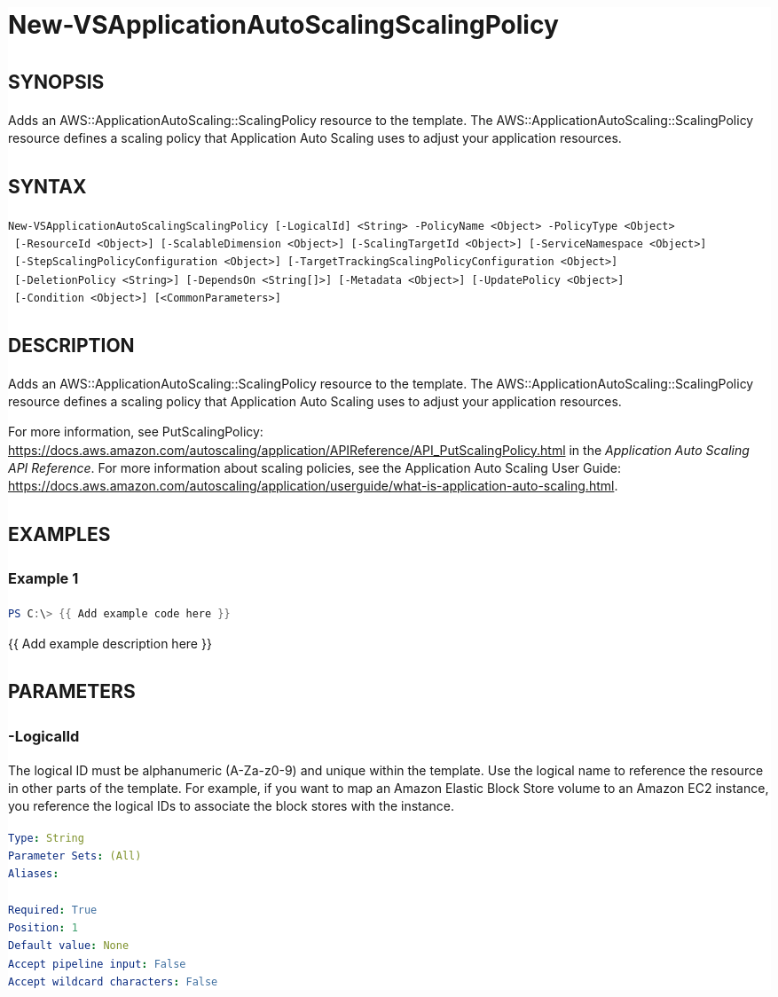 # New-VSApplicationAutoScalingScalingPolicy

## SYNOPSIS
Adds an AWS::ApplicationAutoScaling::ScalingPolicy resource to the template.
The AWS::ApplicationAutoScaling::ScalingPolicy resource defines a scaling policy that Application Auto Scaling uses to adjust your application resources.

## SYNTAX

```
New-VSApplicationAutoScalingScalingPolicy [-LogicalId] <String> -PolicyName <Object> -PolicyType <Object>
 [-ResourceId <Object>] [-ScalableDimension <Object>] [-ScalingTargetId <Object>] [-ServiceNamespace <Object>]
 [-StepScalingPolicyConfiguration <Object>] [-TargetTrackingScalingPolicyConfiguration <Object>]
 [-DeletionPolicy <String>] [-DependsOn <String[]>] [-Metadata <Object>] [-UpdatePolicy <Object>]
 [-Condition <Object>] [<CommonParameters>]
```

## DESCRIPTION
Adds an AWS::ApplicationAutoScaling::ScalingPolicy resource to the template.
The AWS::ApplicationAutoScaling::ScalingPolicy resource defines a scaling policy that Application Auto Scaling uses to adjust your application resources.

For more information, see PutScalingPolicy: https://docs.aws.amazon.com/autoscaling/application/APIReference/API_PutScalingPolicy.html in the *Application Auto Scaling API Reference*.
For more information about scaling policies, see the Application Auto Scaling User Guide: https://docs.aws.amazon.com/autoscaling/application/userguide/what-is-application-auto-scaling.html.

## EXAMPLES

### Example 1
```powershell
PS C:\> {{ Add example code here }}
```

{{ Add example description here }}

## PARAMETERS

### -LogicalId
The logical ID must be alphanumeric (A-Za-z0-9) and unique within the template.
Use the logical name to reference the resource in other parts of the template.
For example, if you want to map an Amazon Elastic Block Store volume to an Amazon EC2 instance, you reference the logical IDs to associate the block stores with the instance.

```yaml
Type: String
Parameter Sets: (All)
Aliases:

Required: True
Position: 1
Default value: None
Accept pipeline input: False
Accept wildcard characters: False
```
